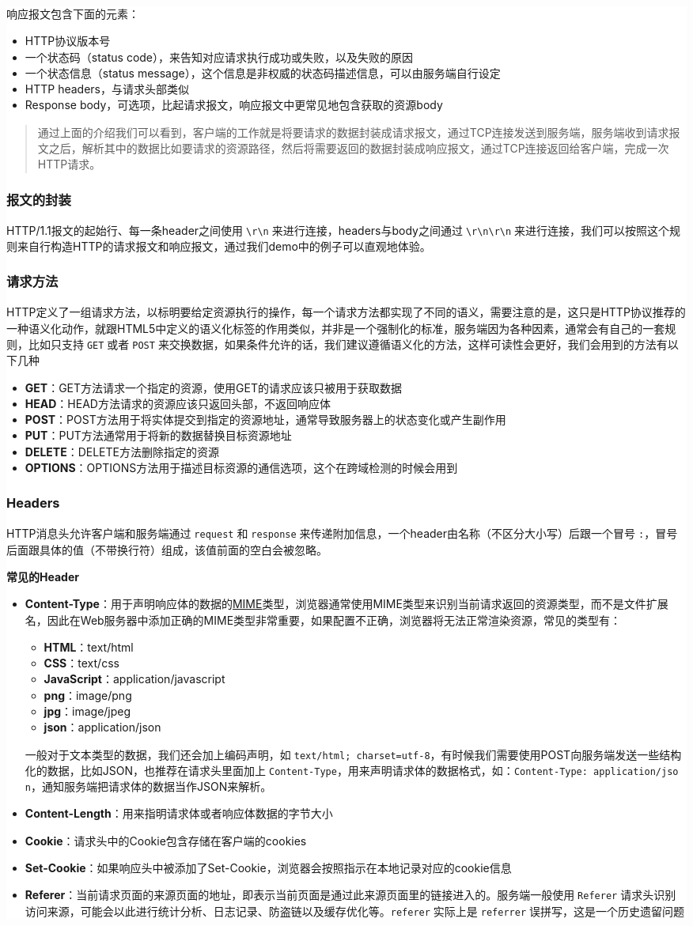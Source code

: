 响应报文包含下面的元素：

- HTTP协议版本号
- 一个状态码（status code），来告知对应请求执行成功或失败，以及失败的原因
- 一个状态信息（status message），这个信息是非权威的状态码描述信息，可以由服务端自行设定
- HTTP headers，与请求头部类似
- Response body，可选项，比起请求报文，响应报文中更常见地包含获取的资源body

> 通过上面的介绍我们可以看到，客户端的工作就是将要请求的数据封装成请求报文，通过TCP连接发送到服务端，服务端收到请求报文之后，解析其中的数据比如要请求的资源路径，然后将需要返回的数据封装成响应报文，通过TCP连接返回给客户端，完成一次HTTP请求。

### 报文的封装

HTTP/1.1报文的起始行、每一条header之间使用 `\r\n` 来进行连接，headers与body之间通过 `\r\n\r\n` 来进行连接，我们可以按照这个规则来自行构造HTTP的请求报文和响应报文，通过我们demo中的例子可以直观地体验。

### 请求方法

HTTP定义了一组请求方法，以标明要给定资源执行的操作，每一个请求方法都实现了不同的语义，需要注意的是，这只是HTTP协议推荐的一种语义化动作，就跟HTML5中定义的语义化标签的作用类似，并非是一个强制化的标准，服务端因为各种因素，通常会有自己的一套规则，比如只支持 `GET` 或者 `POST` 来交换数据，如果条件允许的话，我们建议遵循语义化的方法，这样可读性会更好，我们会用到的方法有以下几种

- **GET**：GET方法请求一个指定的资源，使用GET的请求应该只被用于获取数据
- **HEAD**：HEAD方法请求的资源应该只返回头部，不返回响应体
- **POST**：POST方法用于将实体提交到指定的资源地址，通常导致服务器上的状态变化或产生副作用
- **PUT**：PUT方法通常用于将新的数据替换目标资源地址
- **DELETE**：DELETE方法删除指定的资源
- **OPTIONS**：OPTIONS方法用于描述目标资源的通信选项，这个在跨域检测的时候会用到

### Headers

HTTP消息头允许客户端和服务端通过 `request` 和 `response` 来传递附加信息，一个header由名称（不区分大小写）后跟一个冒号 `:`，冒号后面跟具体的值（不带换行符）组成，该值前面的空白会被忽略。

**常见的Header**

- **Content-Type**：用于声明响应体的数据的[MIME](https://developer.mozilla.org/zh-CN/docs/Web/HTTP/Basics_of_HTTP/MIME_types)类型，浏览器通常使用MIME类型来识别当前请求返回的资源类型，而不是文件扩展名，因此在Web服务器中添加正确的MIME类型非常重要，如果配置不正确，浏览器将无法正常渲染资源，常见的类型有：

  - **HTML**：text/html
  - **CSS**：text/css
  - **JavaScript**：application/javascript
  - **png**：image/png
  - **jpg**：image/jpeg
  - **json**：application/json

  一般对于文本类型的数据，我们还会加上编码声明，如 `text/html; charset=utf-8`，有时候我们需要使用POST向服务端发送一些结构化的数据，比如JSON，也推荐在请求头里面加上 `Content-Type`，用来声明请求体的数据格式，如：`Content-Type: application/json`，通知服务端把请求体的数据当作JSON来解析。

- **Content-Length**：用来指明请求体或者响应体数据的字节大小

- **Cookie**：请求头中的Cookie包含存储在客户端的cookies

- **Set-Cookie**：如果响应头中被添加了Set-Cookie，浏览器会按照指示在本地记录对应的cookie信息

- **Referer**：当前请求页面的来源页面的地址，即表示当前页面是通过此来源页面里的链接进入的。服务端一般使用 `Referer` 请求头识别访问来源，可能会以此进行统计分析、日志记录、防盗链以及缓存优化等。`referer` 实际上是 `referrer` 误拼写，这是一个历史遗留问题
